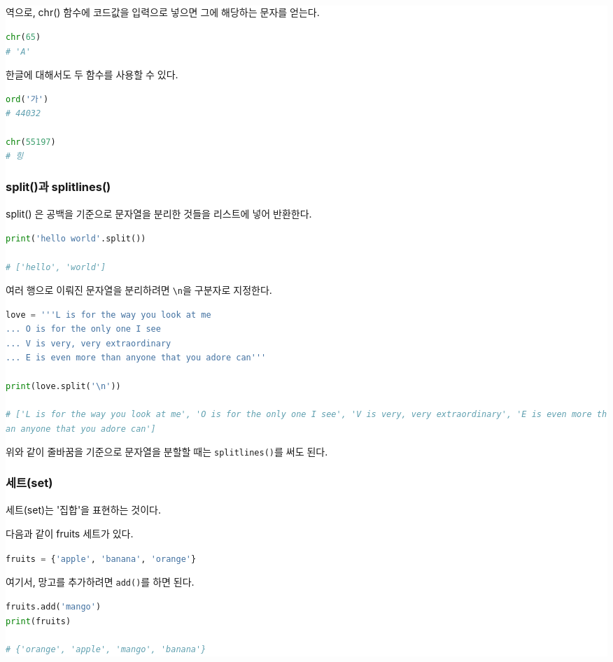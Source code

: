 역으로, chr() 함수에 코드값을 입력으로 넣으면 그에 해당하는 문자를 얻는다.

```python
chr(65)
# 'A'
```

한글에 대해서도 두 함수를 사용할 수 있다.

```python
ord('가')
# 44032

chr(55197)
# 힝
```

### split()과 splitlines()

split() 은 공백을 기준으로 문자열을 분리한 것들을 리스트에 넣어 반환한다.

```python
print('hello world'.split())

# ['hello', 'world']
```

여러 행으로 이뤄진 문자열을 분리하려면 ```\n```을 구분자로 지정한다.

```python
love = '''L is for the way you look at me
... O is for the only one I see
... V is very, very extraordinary
... E is even more than anyone that you adore can'''

print(love.split('\n'))

# ['L is for the way you look at me', 'O is for the only one I see', 'V is very, very extraordinary', 'E is even more than anyone that you adore can']
```

위와 같이 줄바꿈을 기준으로 문자열을 분할할 때는 ```splitlines()```를 써도 된다.

### 세트(set)

세트(set)는 '집합'을 표현하는 것이다.

다음과 같이 fruits 세트가 있다.

```python
fruits = {'apple', 'banana', 'orange'}
```

여기서, 망고를 추가하려면 ```add()```를 하면 된다.

```python
fruits.add('mango')
print(fruits)

# {'orange', 'apple', 'mango', 'banana'}
```
